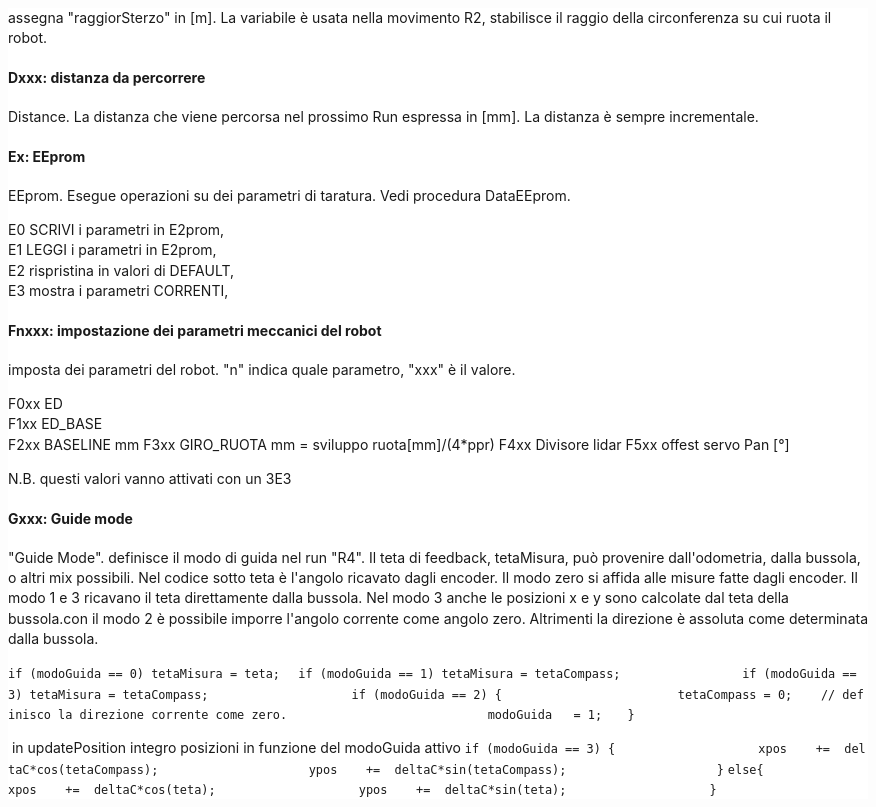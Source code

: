 assegna "raggiorSterzo" in [m]. La variabile è usata nella movimento R2, stabilisce il raggio della circonferenza su cui ruota il robot.

#### Dxxx: distanza da percorrere
Distance. La distanza che viene percorsa nel prossimo Run espressa in [mm]. La distanza è sempre incrementale. 

#### Ex: EEprom
EEprom.  Esegue operazioni su dei parametri di taratura. Vedi procedura DataEEprom. 

​E0 SCRIVI i parametri in E2prom,            
​E1 LEGGI i parametri in E2prom,             
​E2 rispristina in valori di DEFAULT,            
​E3 mostra i parametri CORRENTI,             



#### Fnxxx: impostazione dei parametri meccanici del robot
imposta dei parametri del robot. "n" indica quale parametro, "xxx" è il valore. 

​F0xx ED             
​F1xx ED_BASE            
​F2xx BASELINE       mm
​F3xx GIRO_RUOTA     mm  = sviluppo ruota[mm]/(4*ppr)
F4xx Divisore lidar
F5xx offest servo Pan [°]

​N.B. questi valori vanno attivati con un 3E3

 

#### Gxxx: Guide mode
"Guide Mode". definisce il modo di guida nel run "R4". Il teta di feedback, tetaMisura, può provenire dall'odometria, dalla bussola, o altri mix possibili.
Nel codice sotto teta è l'angolo ricavato dagli encoder. Il modo zero si affida alle misure fatte dagli encoder. Il modo 1 e 3 ricavano il teta direttamente dalla bussola. Nel modo 3 anche le posizioni x e y  sono calcolate dal teta della bussola.con il modo 2 è possibile imporre l'angolo corrente come angolo zero. Altrimenti la direzione è    assoluta come determinata dalla bussola.

`​if (modoGuida == 0) tetaMisura = teta;`
`	if (modoGuida == 1) tetaMisura = tetaCompass;                
    if (modoGuida == 3) tetaMisura = tetaCompass;               
​    if (modoGuida == 2) {                   `
`​   	tetaCompass = 0;    // definisco la direzione corrente come zero.                   
​        modoGuida   = 1;`
`   }`

​ in updatePosition integro posizioni in funzione del modoGuida attivo
`if (modoGuida == 3) {                   
	xpos    +=  deltaC*cos(tetaCompass);                    
	ypos    +=  deltaC*sin(tetaCompass);                    
}`
`else{                   
	xpos    +=  deltaC*cos(teta);                   
	ypos    +=  deltaC*sin(teta);                   
}` 
